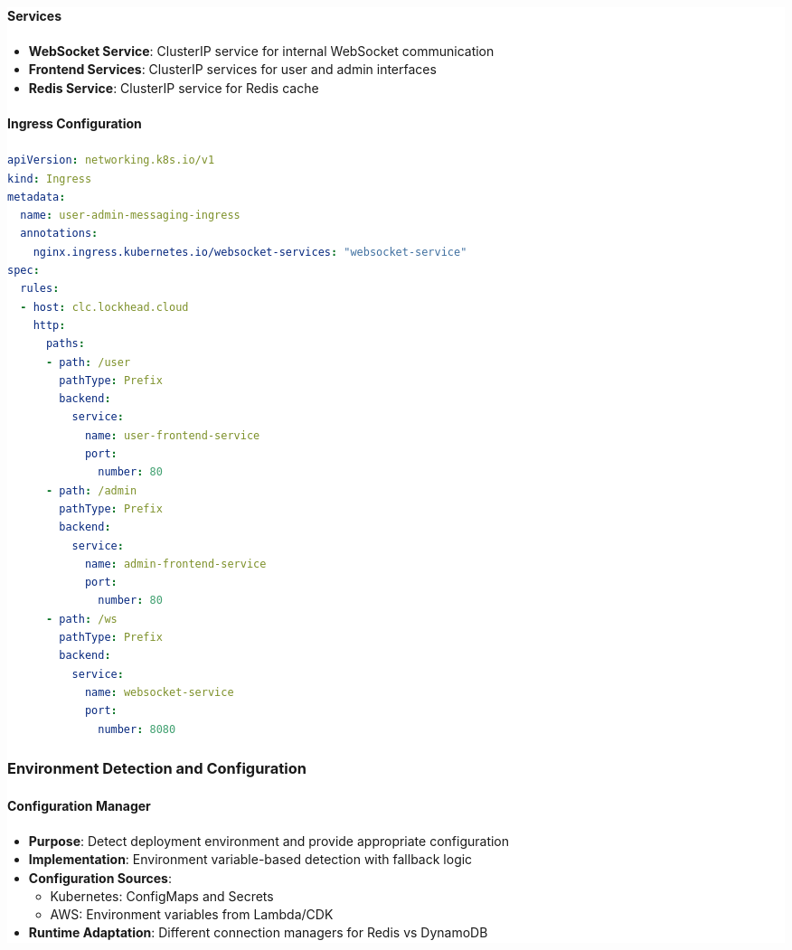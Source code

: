 #### Services
- **WebSocket Service**: ClusterIP service for internal WebSocket communication
- **Frontend Services**: ClusterIP services for user and admin interfaces
- **Redis Service**: ClusterIP service for Redis cache

#### Ingress Configuration
```yaml
apiVersion: networking.k8s.io/v1
kind: Ingress
metadata:
  name: user-admin-messaging-ingress
  annotations:
    nginx.ingress.kubernetes.io/websocket-services: "websocket-service"
spec:
  rules:
  - host: clc.lockhead.cloud
    http:
      paths:
      - path: /user
        pathType: Prefix
        backend:
          service:
            name: user-frontend-service
            port:
              number: 80
      - path: /admin
        pathType: Prefix
        backend:
          service:
            name: admin-frontend-service
            port:
              number: 80
      - path: /ws
        pathType: Prefix
        backend:
          service:
            name: websocket-service
            port:
              number: 8080
```

### Environment Detection and Configuration

#### Configuration Manager
- **Purpose**: Detect deployment environment and provide appropriate configuration
- **Implementation**: Environment variable-based detection with fallback logic
- **Configuration Sources**:
  - Kubernetes: ConfigMaps and Secrets
  - AWS: Environment variables from Lambda/CDK
- **Runtime Adaptation**: Different connection managers for Redis vs DynamoDB
